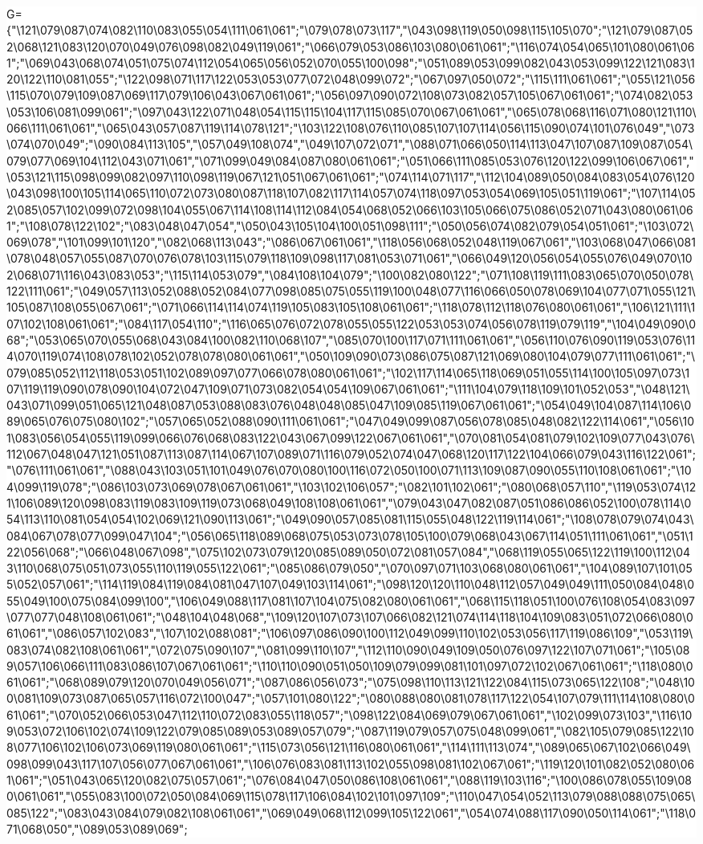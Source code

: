 G={"\121\079\087\074\082\110\083\055\054\111\061\061";"\079\078\073\117","\043\098\119\050\098\115\105\070";"\121\079\087\052\068\121\083\120\070\049\076\098\082\049\119\061";"\066\079\053\086\103\080\061\061";"\116\074\054\065\101\080\061\061";"\069\043\068\074\051\075\074\112\054\065\056\052\070\055\100\098";"\051\089\053\099\082\043\053\099\122\121\083\120\122\110\081\055";"\122\098\071\117\122\053\053\077\072\048\099\072";"\067\097\050\072";"\115\111\061\061";"\055\121\056\115\070\079\109\087\069\117\079\106\043\067\061\061";"\056\097\090\072\108\073\082\057\105\067\061\061";"\074\082\053\053\106\081\099\061";"\097\043\122\071\048\054\115\115\104\117\115\085\070\067\061\061","\065\078\068\116\071\080\121\110\066\111\061\061","\065\043\057\087\119\114\078\121";"\103\122\108\076\110\085\107\107\114\056\115\090\074\101\076\049","\073\074\070\049";"\090\084\113\105","\057\049\108\074","\049\107\072\071","\088\071\066\050\114\113\047\107\087\109\087\054\079\077\069\104\112\043\071\061","\071\099\049\084\087\080\061\061";"\051\066\111\085\053\076\120\122\099\106\067\061","\053\121\115\098\099\082\097\110\098\119\067\121\051\067\061\061";"\074\114\071\117","\112\104\089\050\084\083\054\076\120\043\098\100\105\114\065\110\072\073\080\087\118\107\082\117\114\057\074\118\097\053\054\069\105\051\119\061";"\107\114\052\085\057\102\099\072\098\104\055\067\114\108\114\112\084\054\068\052\066\103\105\066\075\086\052\071\043\080\061\061";"\108\078\122\102";"\083\048\047\054","\050\043\105\104\100\051\098\111";"\050\056\074\082\079\054\051\061";"\103\072\069\078","\101\099\101\120","\082\068\113\043";"\086\067\061\061","\118\056\068\052\048\119\067\061","\103\068\047\066\081\078\048\057\055\087\070\076\078\103\115\079\118\109\098\117\081\053\071\061","\066\049\120\056\054\055\076\049\070\102\068\071\116\043\083\053";"\115\114\053\079","\084\108\104\079";"\100\082\080\122";"\071\108\119\111\083\065\070\050\078\122\111\061";"\049\057\113\052\088\052\084\077\098\085\075\055\119\100\048\077\116\066\050\078\069\104\077\071\055\121\105\087\108\055\067\061";"\071\066\114\114\074\119\105\083\105\108\061\061";"\118\078\112\118\076\080\061\061","\106\121\111\107\102\108\061\061";"\084\117\054\110";"\116\065\076\072\078\055\055\122\053\053\074\056\078\119\079\119","\104\049\090\068";"\053\065\070\055\068\043\084\100\082\110\068\107","\085\070\100\117\071\111\061\061","\056\110\076\090\119\053\076\114\070\119\074\108\078\102\052\078\078\080\061\061","\050\109\090\073\086\075\087\121\069\080\104\079\077\111\061\061";"\079\085\052\112\118\053\051\102\089\097\077\066\078\080\061\061";"\102\117\114\065\118\069\051\055\114\100\105\097\073\107\119\119\090\078\090\104\072\047\109\071\073\082\054\054\109\067\061\061";"\111\104\079\118\109\101\052\053","\048\121\043\071\099\051\065\121\048\087\053\088\083\076\048\048\085\047\109\085\119\067\061\061";"\054\049\104\087\114\106\089\065\076\075\080\102";"\057\065\052\088\090\111\061\061";"\047\049\099\087\056\078\085\048\082\122\114\061","\056\101\083\056\054\055\119\099\066\076\068\083\122\043\067\099\122\067\061\061","\070\081\054\081\079\102\109\077\043\076\112\067\048\047\121\051\087\113\087\114\067\107\089\071\116\079\052\074\047\068\120\117\122\104\066\079\043\116\122\061";"\076\111\061\061","\088\043\103\051\101\049\076\070\080\100\116\072\050\100\071\113\109\087\090\055\110\108\061\061";"\104\099\119\078";"\086\103\073\069\078\067\061\061","\103\102\106\057";"\082\101\102\061";"\080\068\057\110","\119\053\074\121\106\089\120\098\083\119\083\109\119\073\068\049\108\108\061\061","\079\043\047\082\087\051\086\086\052\100\078\114\054\113\110\081\054\054\102\069\121\090\113\061";"\049\090\057\085\081\115\055\048\122\119\114\061";"\108\078\079\074\043\084\067\078\077\099\047\104";"\056\065\118\089\068\075\053\073\078\105\100\079\068\043\067\114\051\111\061\061","\051\122\056\068";"\066\048\067\098","\075\102\073\079\120\085\089\050\072\081\057\084","\068\119\055\065\122\119\100\112\043\110\068\075\051\073\055\110\119\055\122\061";"\085\086\079\050","\070\097\071\103\068\080\061\061","\104\089\107\101\055\052\057\061";"\114\119\084\119\084\081\047\107\049\103\114\061";"\098\120\120\110\048\112\057\049\049\111\050\084\048\055\049\100\075\084\099\100","\106\049\088\117\081\107\104\075\082\080\061\061","\068\115\118\051\100\076\108\054\083\097\077\077\048\108\061\061";"\048\104\048\068","\109\120\107\073\107\066\082\121\074\114\118\104\109\083\051\072\066\080\061\061","\086\057\102\083","\107\102\088\081";"\106\097\086\090\100\112\049\099\110\102\053\056\117\119\086\109","\053\119\083\074\082\108\061\061","\072\075\090\107","\081\099\110\107","\112\110\090\049\109\050\076\097\122\107\071\061";"\105\089\057\106\066\111\083\086\107\067\061\061";"\110\110\090\051\050\109\079\099\081\101\097\072\102\067\061\061";"\118\080\061\061";"\068\089\079\120\070\049\056\071";"\087\086\056\073";"\075\098\110\113\121\122\084\115\073\065\122\108";"\048\100\081\109\073\087\065\057\116\072\100\047";"\057\101\080\122";"\080\088\080\081\078\117\122\054\107\079\111\114\108\080\061\061";"\070\052\066\053\047\112\110\072\083\055\118\057";"\098\122\084\069\079\067\061\061","\102\099\073\103","\116\109\053\072\106\102\074\109\122\079\085\089\053\089\057\079";"\087\119\079\057\075\048\099\061","\082\105\079\085\122\108\077\106\102\106\073\069\119\080\061\061";"\115\073\056\121\116\080\061\061","\114\111\113\074","\089\065\067\102\066\049\098\099\043\117\107\056\077\067\061\061","\106\076\083\081\113\102\055\098\081\102\067\061";"\119\120\101\082\052\080\061\061";"\051\043\065\120\082\075\057\061";"\076\084\047\050\086\108\061\061","\088\119\103\116";"\100\086\078\055\109\080\061\061","\055\083\100\072\050\084\069\115\078\117\106\084\102\101\097\109";"\110\047\054\052\113\079\088\088\075\065\085\122";"\083\043\084\079\082\108\061\061","\069\049\068\112\099\105\122\061","\054\074\088\117\090\050\114\061";"\118\071\068\050","\089\053\089\069";